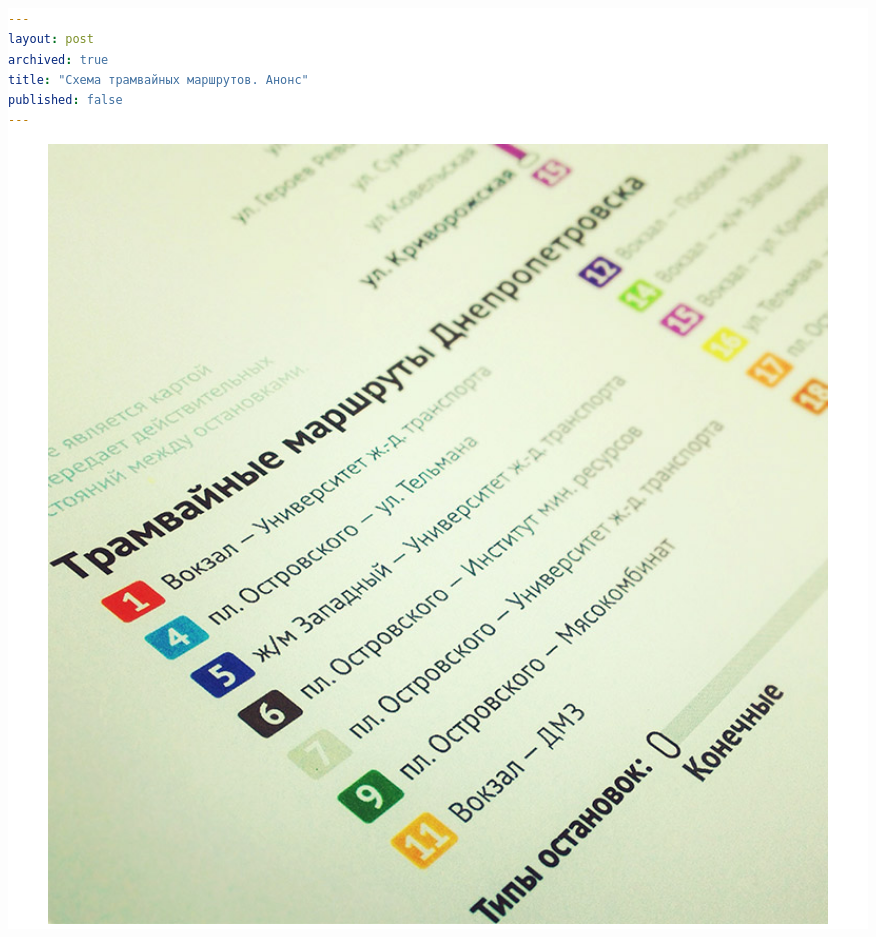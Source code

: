 ```yaml
---
layout: post
archived: true
title: "Схема трамвайных маршрутов. Анонс"
published: false
---
```


<figure>
    <img src="/i/blog/trams-announce/instaphoto.jpg" width="100%" alt="Скоро">
</figure>
